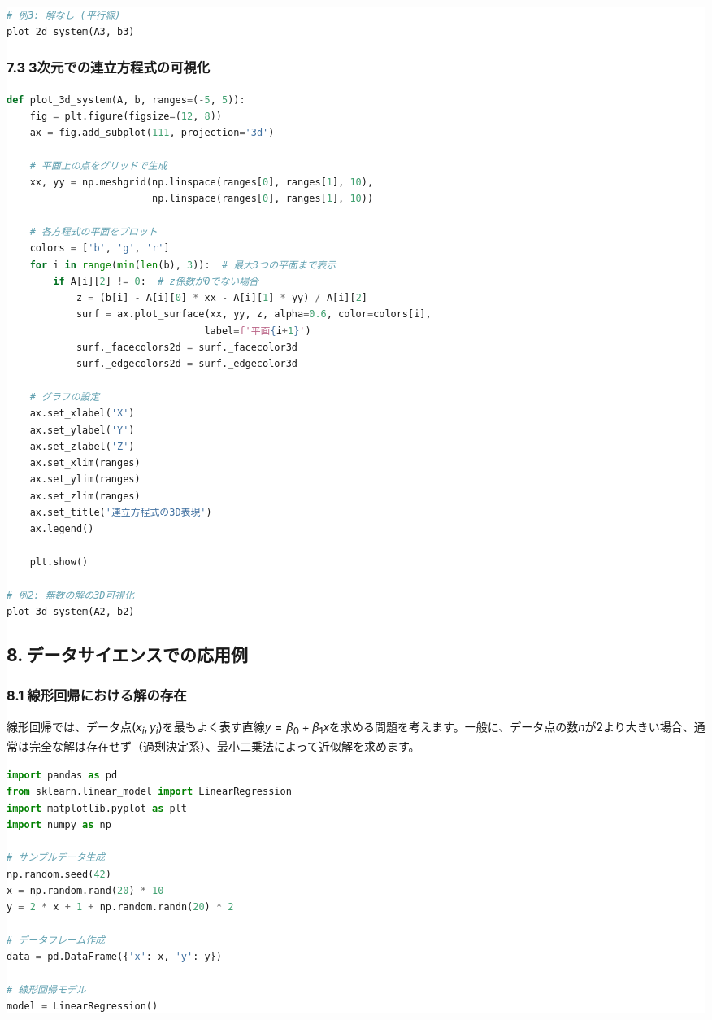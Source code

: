 ```python
# 例3: 解なし (平行線)
plot_2d_system(A3, b3)
```

### 7.3 3次元での連立方程式の可視化

```python
def plot_3d_system(A, b, ranges=(-5, 5)):
    fig = plt.figure(figsize=(12, 8))
    ax = fig.add_subplot(111, projection='3d')
    
    # 平面上の点をグリッドで生成
    xx, yy = np.meshgrid(np.linspace(ranges[0], ranges[1], 10),
                         np.linspace(ranges[0], ranges[1], 10))
    
    # 各方程式の平面をプロット
    colors = ['b', 'g', 'r']
    for i in range(min(len(b), 3)):  # 最大3つの平面まで表示
        if A[i][2] != 0:  # z係数が0でない場合
            z = (b[i] - A[i][0] * xx - A[i][1] * yy) / A[i][2]
            surf = ax.plot_surface(xx, yy, z, alpha=0.6, color=colors[i], 
                                  label=f'平面{i+1}')
            surf._facecolors2d = surf._facecolor3d
            surf._edgecolors2d = surf._edgecolor3d
    
    # グラフの設定
    ax.set_xlabel('X')
    ax.set_ylabel('Y')
    ax.set_zlabel('Z')
    ax.set_xlim(ranges)
    ax.set_ylim(ranges)
    ax.set_zlim(ranges)
    ax.set_title('連立方程式の3D表現')
    ax.legend()
    
    plt.show()

# 例2: 無数の解の3D可視化
plot_3d_system(A2, b2)
```

## 8. データサイエンスでの応用例

### 8.1 線形回帰における解の存在

線形回帰では、データ点$(x_i, y_i)$を最もよく表す直線$y = \beta_0 + \beta_1 x$を求める問題を考えます。一般に、データ点の数$n$が2より大きい場合、通常は完全な解は存在せず（過剰決定系）、最小二乗法によって近似解を求めます。

```python
import pandas as pd
from sklearn.linear_model import LinearRegression
import matplotlib.pyplot as plt
import numpy as np

# サンプルデータ生成
np.random.seed(42)
x = np.random.rand(20) * 10
y = 2 * x + 1 + np.random.randn(20) * 2

# データフレーム作成
data = pd.DataFrame({'x': x, 'y': y})

# 線形回帰モデル
model = LinearRegression()
```